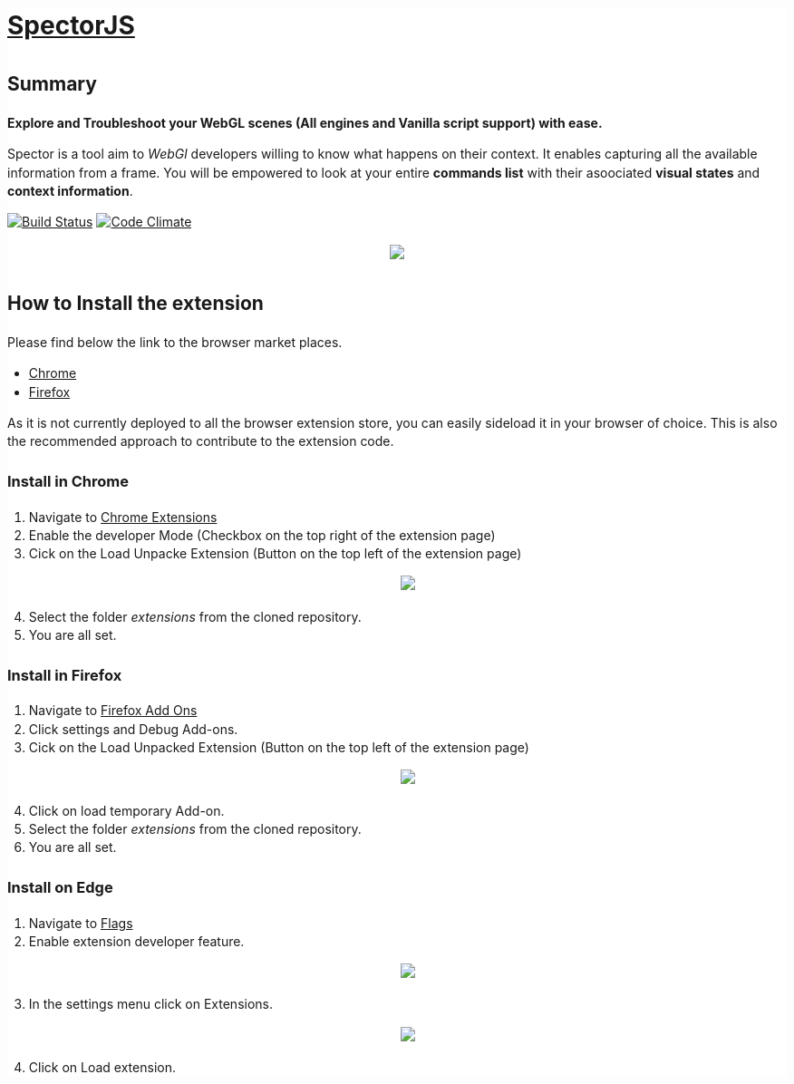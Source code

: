 [SpectorJS](../readme.md)
=========

## Summary
**Explore and Troubleshoot your WebGL scenes (All engines and Vanilla script support) with ease.**

Spector is a tool aim to *WebGl* developers willing to know what happens on their context. It enables capturing all the available information from a frame. You will be empowered to look at your entire **commands list** with their asoociated **visual states** and **context information**.

[![Build Status](https://travis-ci.org/BabylonJS/Spector.js.svg?branch=master)](https://travis-ci.org/BabylonJS/Spector.js)
[![Code Climate](https://codeclimate.com/github/BabylonJS/Spector.js.png)](https://codeclimate.com/github/BabylonJS/Spector.js)

<p align="center">
  <img src="https://spectordoc.babylonjs.com/pictures/title.png" style="width:512px">
</p>

## How to Install the extension
Please find below the link to the browser market places.
- [Chrome](https://chrome.google.com/webstore/detail/spectorjs/denbgaamihkadbghdceggmchnflmhpmk)
- [Firefox](https://addons.mozilla.org/en-US/firefox/addon/spector-js/)

As it is not currently deployed to all the browser extension store, you can easily sideload it in your browser of choice. This is also the recommended approach to contribute to the extension code.

### Install in Chrome
1. Navigate to [Chrome Extensions](chrome://extensions/)
2. Enable the developer Mode (Checkbox on the top right of the extension page)
3. Cick on the Load Unpacke Extension (Button on the top left of the extension page)
    <p align="center">
        <img src="https://spectordoc.babylonjs.com/pictures/chromeExtension.png" style="width:512px" width="512px">
    </p>
4. Select the folder *extensions* from the cloned repository.
5. You are all set.

### Install in Firefox
1. Navigate to [Firefox Add Ons](about:addons)
2. Click settings and Debug Add-ons.
3. Cick on the Load Unpacked Extension (Button on the top left of the extension page)
    <p align="center">
        <img src="https://spectordoc.babylonjs.com/pictures/firefoxAddons.png" style="width:512px" width="512px">
    </p>
4. Click on load temporary Add-on.
5. Select the folder *extensions* from the cloned repository.
6. You are all set. 

### Install on Edge
1. Navigate to [Flags](about:flags)
2. Enable extension developer feature.
    <p align="center">
        <img src="https://spectordoc.babylonjs.com/pictures/edgeExtensionDeveloper.png" style="width:256px" width="256px">
    </p>
4. In the settings menu click on Extensions.
    <p align="center">
        <img src="https://spectordoc.babylonjs.com/pictures/edgeExtensions.png" style="width:256px" width="256px">
    </p>
5. Click on Load extension.
    <p align="center">